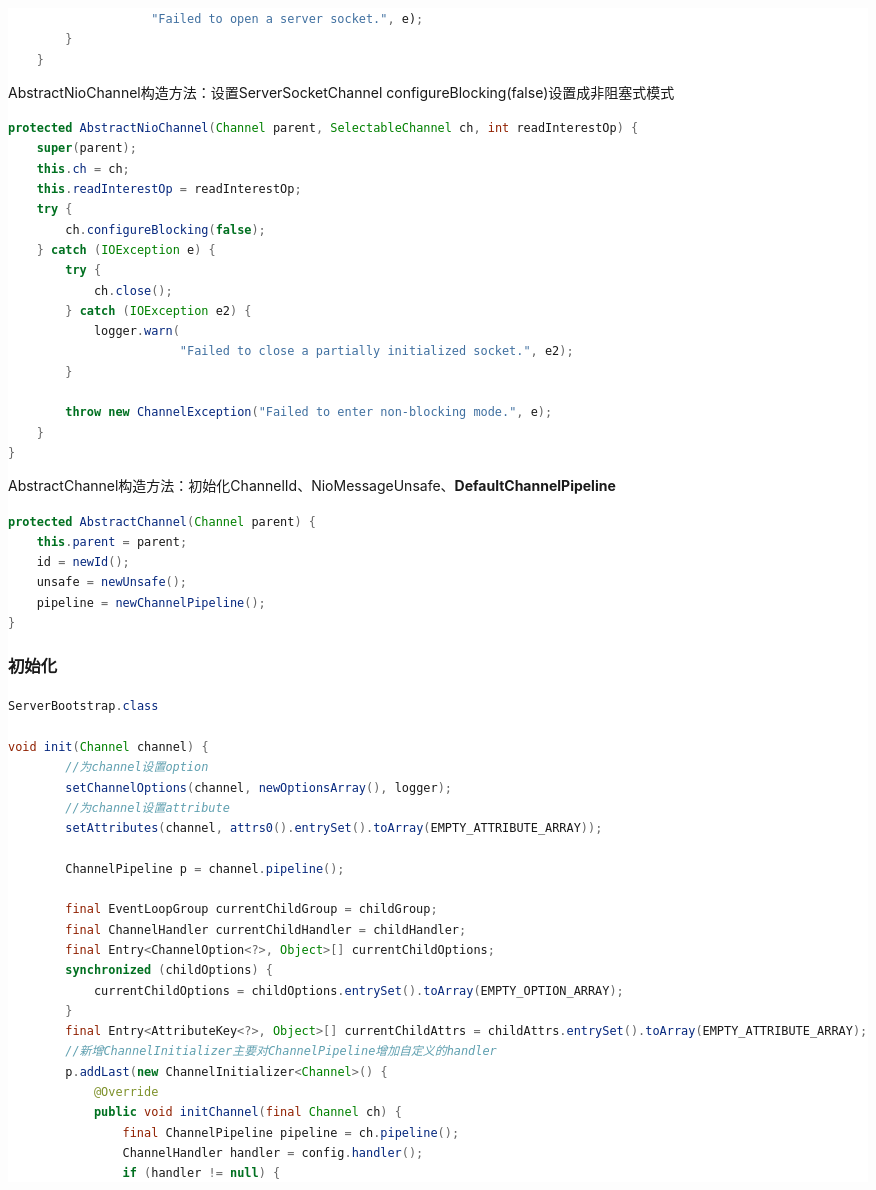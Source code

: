 ```java
                    "Failed to open a server socket.", e);
        }
    }
```

AbstractNioChannel构造方法：设置ServerSocketChannel configureBlocking(false)设置成非阻塞式模式

```java
protected AbstractNioChannel(Channel parent, SelectableChannel ch, int readInterestOp) {
    super(parent);
    this.ch = ch;
    this.readInterestOp = readInterestOp;
    try {
        ch.configureBlocking(false);
    } catch (IOException e) {
        try {
            ch.close();
        } catch (IOException e2) {
            logger.warn(
                        "Failed to close a partially initialized socket.", e2);
        }

        throw new ChannelException("Failed to enter non-blocking mode.", e);
    }
}
```

AbstractChannel构造方法：初始化ChannelId、NioMessageUnsafe、**DefaultChannelPipeline**

```java
protected AbstractChannel(Channel parent) {
    this.parent = parent;
    id = newId();
    unsafe = newUnsafe();
    pipeline = newChannelPipeline();
}
```

### 初始化

```java
ServerBootstrap.class
  
void init(Channel channel) {
    	//为channel设置option
        setChannelOptions(channel, newOptionsArray(), logger);
    	//为channel设置attribute
        setAttributes(channel, attrs0().entrySet().toArray(EMPTY_ATTRIBUTE_ARRAY));

        ChannelPipeline p = channel.pipeline();

        final EventLoopGroup currentChildGroup = childGroup;
        final ChannelHandler currentChildHandler = childHandler;
        final Entry<ChannelOption<?>, Object>[] currentChildOptions;
        synchronized (childOptions) {
            currentChildOptions = childOptions.entrySet().toArray(EMPTY_OPTION_ARRAY);
        }
        final Entry<AttributeKey<?>, Object>[] currentChildAttrs = childAttrs.entrySet().toArray(EMPTY_ATTRIBUTE_ARRAY);
    	//新增ChannelInitializer主要对ChannelPipeline增加自定义的handler
        p.addLast(new ChannelInitializer<Channel>() {
            @Override
            public void initChannel(final Channel ch) {
                final ChannelPipeline pipeline = ch.pipeline();
                ChannelHandler handler = config.handler();
                if (handler != null) {
```